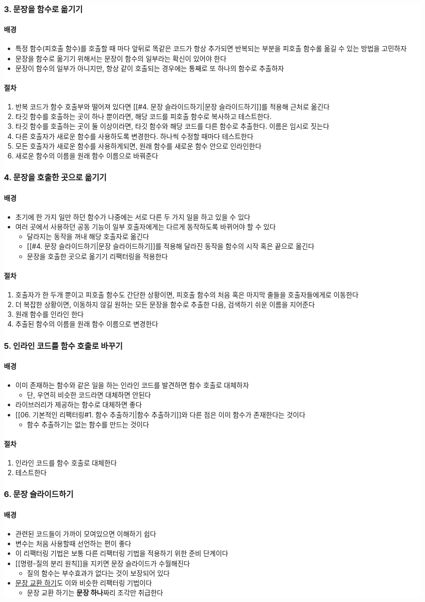 ### 3. 문장을 함수로 옮기기
#### 배경
- 특정 함수(피호출 함수)를 호출할 때 마다 앞뒤로 똑같은 코드가 항상 추가되면 반복되는 부분을 피호출 함수롤 옮길 수 있는 방법을 고민하자
- 문장을 함수로 옮기기 위해서는 문장이 함수의 일부라는 확신이 있어야 한다
- 문장이 함수의 일부가 아니지만, 항상 같이 호출되는 경우에는 통째로 또 하나의 함수로 추출하자

#### 절차
1. 반복 코드가 함수 호출부와 떨어져 있다면 [[#4. 문장 슬라이드하기|문장 슬라이드하기]]를 적용해 근처로 옮긴다
2. 타깃 함수를 호출하는 곳이 하나 뿐이라면, 해당 코드를 피호출 함수로 복사하고 테스트한다.
3. 타깃 함수를 호출하는 곳이 둘 이상이라면, 타깃 함수와 해당 코드를 다른 함수로 추출한다. 이름은 임시로 짓는다
4. 다른 호출자가 새로운 함수를 사용하도록 변경한다. 하나씩 수정할 때마다 테스트한다
5. 모든 호출자가 새로운 함수를 사용하게되면, 원래 함수를 새로운 함수 안으로 인라인한다
6. 새로운 함수의 이름을 원래 함수 이름으로 바꿔준다

### 4. 문장을 호출한 곳으로 옮기기
#### 배경
- 초기에 한 가지 일만 하던 함수가 나중에는 서로 다른 두 가지 일을 하고 있을 수 있다
- 여러 곳에서 사용하던 공동 기능이 일부 호출자에게는 다르게 동작하도록 바뀌어야 할 수 있다
	- 달라지는 동작을 꺼내 해당 호출자로 옮긴다
	- [[#4. 문장 슬라이드하기|문장 슬라이드하기]]를 적용해 달라진 동작을 함수의 시작 혹은 끝으로 옮긴다
	- 문장을 호출한 곳으로 옮기기 리팩터링을 적용한다
#### 절차
1. 호출자가 한 두개 뿐이고 피호출 함수도 간단한 상황이면, 피호출 함수의 처음 혹은 마지막 줄들을 호출자들에게로 이동한다
2. 더 복잡한 상황이면, 이동하지 않길 원하는 모든 문장을 함수로 추출한 다음, 검색하기 쉬운 이름을 지어준다
3. 원래 함수를 인라인 한다
4. 추출된 함수의 이름을 원래 함수 이름으로 변경한다

### 5. 인라인 코드를 함수 호출로 바꾸기
#### 배경
- 이미 존재하는 함수와 같은 일을 하는 인라인 코드를 발견하면 함수 호출로 대체하자
	- 단, 우연히 비슷한 코드라면 대체하면 안된다
- 라이브러리가 제공하는 함수로 대체하면 좋다
- [[06. 기본적인 리팩터링#1. 함수 추출하기|함수 추출하기]]와 다른 점은 이미 함수가 존재한다는 것이다
	- 함수 추출하기는 없는 함수를 만드는 것이다
#### 절차
1. 인라인 코드를 함수 호출로 대체한다
2. 테스트한다

### 6. 문장 슬라이드하기
#### 배경
- 관련된 코드들이 가까이 모여있으면 이해하기 쉽다
- 변수는 처음 사용할때 선언하는 편이 좋다
- 이 리팩터링 기법은 보통 다른 리팩터링 기법을 적용하기 위한 준비 단계이다
- [[명령-질의 분리 원칙]]을 지키면 문장 슬라이드가 수월해진다
	- 질의 함수는 부수효과가 없다는 것이 보장되어 있다
- [문장 교환 하기](https://www.industriallogic.com/blog/swap-statement-refactoring/)도 이와 비슷한 리팩터링 기법이다
	- 문장 교환 하기는 **문장 하나**짜리 조각만 취급한다
